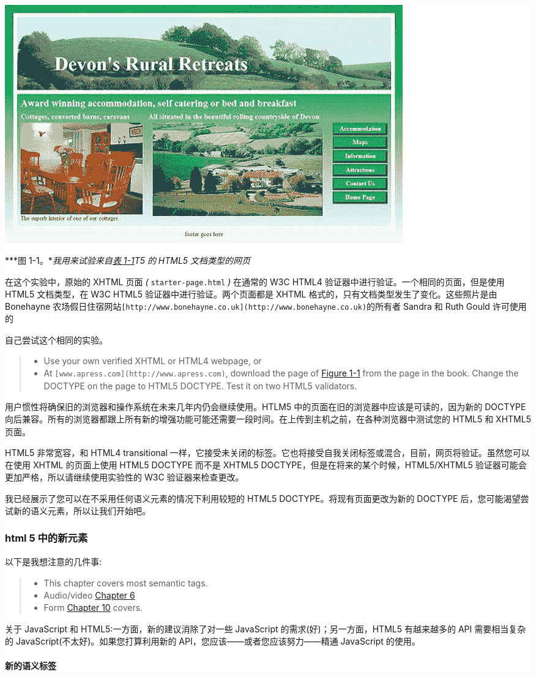 ![images](img/9781430242758_Fig01-01.jpg)

***图 1-1。**我用来试验来自[表 1-1](#tab_1_1)T5 的 HTML5 文档类型的网页*

在这个实验中，原始的 XHTML 页面 *(* `starter-page.html` *)* 在通常的 W3C HTML4 验证器中进行验证。一个相同的页面，但是使用 HTML5 文档类型，在 W3C HTML5 验证器中进行验证。两个页面都是 XHTML 格式的，只有文档类型发生了变化。这些照片是由 Bonehayne 农场假日住宿网站`[http://www.bonehayne.co.uk](http://www.bonehayne.co.uk)`的所有者 Sandra 和 Ruth Gould 许可使用的

自己尝试这个相同的实验。

> *   Use your own verified XHTML or HTML4 webpage, or
> *   At `[www.apress.com](http://www.apress.com)`, download the page of [Figure 1-1](#fig_1_1) from the page in the book. Change the DOCTYPE on the page to HTML5 DOCTYPE. Test it on two HTML5 validators.

用户惯性将确保旧的浏览器和操作系统在未来几年内仍会继续使用。HTLM5 中的页面在旧的浏览器中应该是可读的，因为新的 DOCTYPE 向后兼容。所有的浏览器都跟上所有新的增强功能可能还需要一段时间。在上传到主机之前，在各种浏览器中测试您的 HTML5 和 XHTML5 页面。

HTML5 非常宽容，和 HTML4 transitional 一样，它接受未关闭的标签。它也将接受自我关闭标签或混合，目前，网页将验证。虽然您可以在使用 XHTML 的页面上使用 HTML5 DOCTYPE 而不是 XHTML5 DOCTYPE，但是在将来的某个时候，HTML5/XHTML5 验证器可能会更加严格，所以请继续使用实验性的 W3C 验证器来检查更改。

我已经展示了您可以在不采用任何语义元素的情况下利用较短的 HTML5 DOCTYPE。将现有页面更改为新的 DOCTYPE 后，您可能渴望尝试新的语义元素，所以让我们开始吧。

### html 5 中的新元素

以下是我想注意的几件事:

> *   This chapter covers most semantic tags.
> *   Audio/video [Chapter 6](06.html#ch6)
> *   Form [Chapter 10](10.html#ch10) covers.

关于 JavaScript 和 HTML5:一方面，新的建议消除了对一些 JavaScript 的需求(好)；另一方面，HTML5 有越来越多的 API 需要相当复杂的 JavaScript(不太好)。如果您打算利用新的 API，您应该——或者您应该努力——精通 JavaScript 的使用。

#### 新的语义标签
